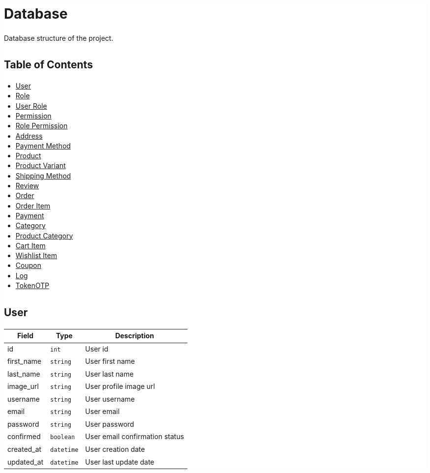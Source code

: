 # Database

Database structure of the project.

## Table of Contents

- [User](#user)
- [Role](#role)
- [User Role](#user-role)
- [Permission](#permission)
- [Role Permission](#role-permission)
- [Address](#address)
- [Payment Method](#payment-method)
- [Product](#product)
- [Product Variant](#product-variant)
- [Shipping Method](#shipping-method)
- [Review](#review)
- [Order](#order)
- [Order Item](#order-item)
- [Payment](#payment)
- [Category](#category)
- [Product Category](#product-category)
- [Cart Item](#cart-item)
- [Wishlist Item](#wishlist-item)
- [Coupon](#coupon)
- [Log](#log)
- [TokenOTP](#tokenotp)

## User

| Field      | Type       | Description                    |
|------------|------------|--------------------------------|
| id         | `int`      | User id                        |
| first_name | `string`   | User first name                |
| last_name  | `string`   | User last name                 |
| image_url  | `string`   | User profile image url         |
| username   | `string`   | User username                  |
| email      | `string`   | User email                     |
| password   | `string`   | User password                  |
| confirmed  | `boolean`  | User email confirmation status |
| created_at | `datetime` | User creation date             |
| updated_at | `datetime` | User last update date          |
